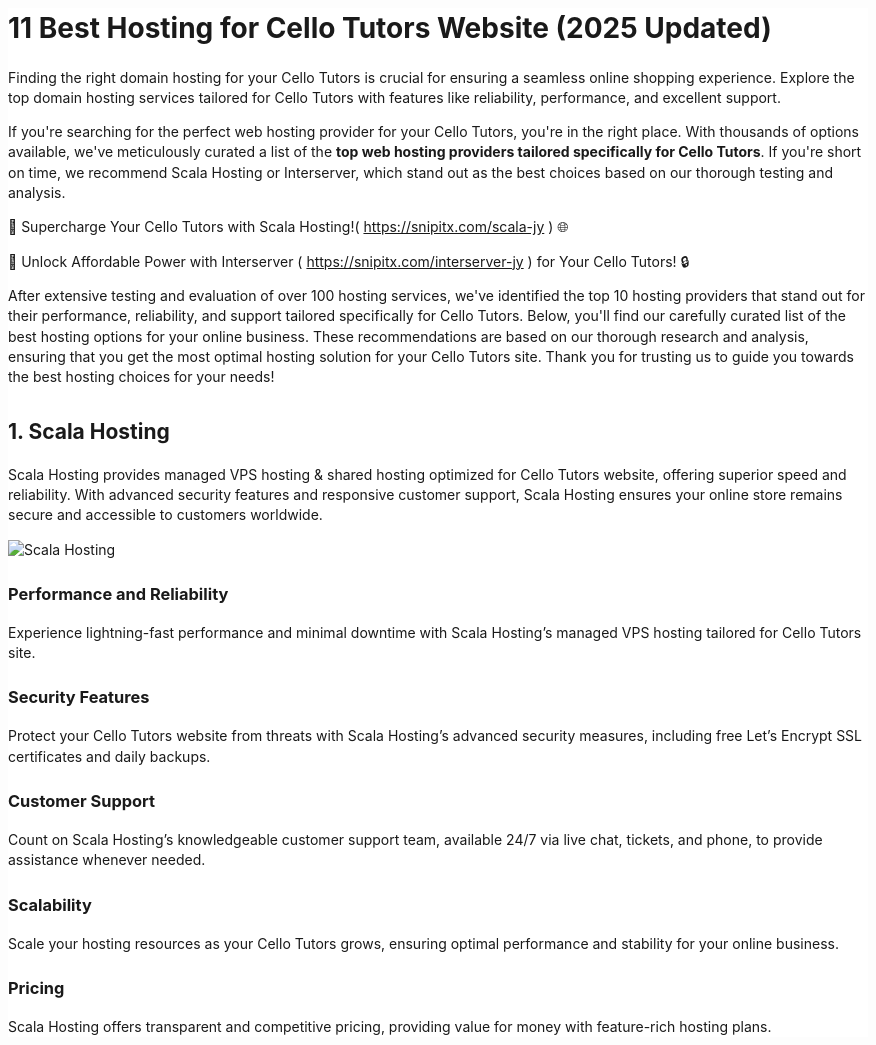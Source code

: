 # 11 Best Hosting for Cello Tutors Website (2025 Updated)

Finding the right domain hosting for your Cello Tutors is crucial for ensuring a seamless online shopping experience. Explore the top domain hosting services tailored for Cello Tutors with features like reliability, performance, and excellent support.

If you're searching for the perfect web hosting provider for your Cello Tutors, you're in the right place. With thousands of options available, we've meticulously curated a list of the **top web hosting providers tailored specifically for Cello Tutors**. If you're short on time, we recommend Scala Hosting or Interserver, which stand out as the best choices based on our thorough testing and analysis.

🚀 Supercharge Your Cello Tutors with Scala Hosting!( https://snipitx.com/scala-jy ) 🌐 

💸 Unlock Affordable Power with Interserver ( https://snipitx.com/interserver-jy ) for Your Cello Tutors! 🔒

After extensive testing and evaluation of over 100 hosting services, we've identified the top 10 hosting providers that stand out for their performance, reliability, and support tailored specifically for Cello Tutors. Below, you'll find our carefully curated list of the best hosting options for your online business. These recommendations are based on our thorough research and analysis, ensuring that you get the most optimal hosting solution for your Cello Tutors site. Thank you for trusting us to guide you towards the best hosting choices for your needs!

## 1. Scala Hosting

Scala Hosting provides managed VPS hosting & shared hosting optimized for Cello Tutors website, offering superior speed and reliability. With advanced security features and responsive customer support, Scala Hosting ensures your online store remains secure and accessible to customers worldwide.

![Scala Hosting](https://i.imgur.com/uJ5JIK3.png "Scala Web Hosting")

### Performance and Reliability
Experience lightning-fast performance and minimal downtime with Scala Hosting’s managed VPS hosting tailored for Cello Tutors site.

### Security Features
Protect your Cello Tutors website from threats with Scala Hosting’s advanced security measures, including free Let’s Encrypt SSL certificates and daily backups.

### Customer Support
Count on Scala Hosting’s knowledgeable customer support team, available 24/7 via live chat, tickets, and phone, to provide assistance whenever needed.

### Scalability
Scale your hosting resources as your Cello Tutors grows, ensuring optimal performance and stability for your online business.

### Pricing
Scala Hosting offers transparent and competitive pricing, providing value for money with feature-rich hosting plans.
